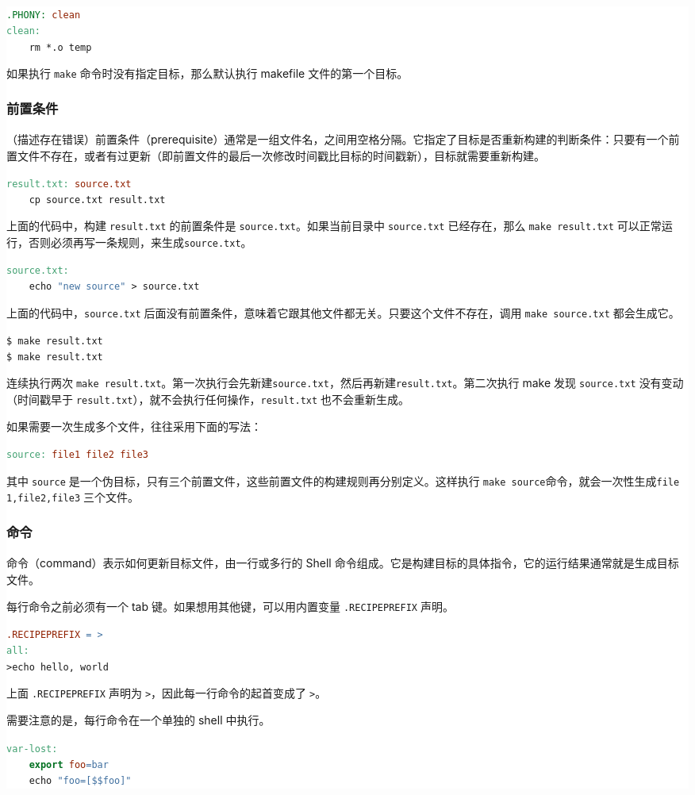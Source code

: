 ```makefile
.PHONY: clean
clean:
	rm *.o temp
```

如果执行 `make` 命令时没有指定目标，那么默认执行 makefile 文件的第一个目标。

### 前置条件

（描述存在错误）前置条件（prerequisite）通常是一组文件名，之间用空格分隔。它指定了目标是否重新构建的判断条件：只要有一个前置文件不存在，或者有过更新（即前置文件的最后一次修改时间戳比目标的时间戳新），目标就需要重新构建。

```makefile
result.txt: source.txt
	cp source.txt result.txt
```

上面的代码中，构建 `result.txt` 的前置条件是 `source.txt`。如果当前目录中 `source.txt` 已经存在，那么 `make result.txt` 可以正常运行，否则必须再写一条规则，来生成`source.txt`。

```makefile
source.txt:
	echo "new source" > source.txt
```

上面的代码中，`source.txt` 后面没有前置条件，意味着它跟其他文件都无关。只要这个文件不存在，调用 `make source.txt` 都会生成它。

```shell
$ make result.txt
$ make result.txt
```

连续执行两次 `make result.txt`。第一次执行会先新建`source.txt`，然后再新建`result.txt`。第二次执行 make 发现 `source.txt` 没有变动（时间戳早于 `result.txt`），就不会执行任何操作，`result.txt` 也不会重新生成。

如果需要一次生成多个文件，往往采用下面的写法：

```makefile
source: file1 file2 file3
```

其中 `source` 是一个伪目标，只有三个前置文件，这些前置文件的构建规则再分别定义。这样执行 `make source`命令，就会一次性生成`file1,file2,file3` 三个文件。

### 命令

命令（command）表示如何更新目标文件，由一行或多行的 Shell 命令组成。它是构建目标的具体指令，它的运行结果通常就是生成目标文件。

每行命令之前必须有一个 tab 键。如果想用其他键，可以用内置变量 `.RECIPEPREFIX` 声明。

```makefile
.RECIPEPREFIX = >
all:
>echo hello, world
```

上面 `.RECIPEPREFIX` 声明为 `>`，因此每一行命令的起首变成了 `>`。

需要注意的是，每行命令在一个单独的 shell 中执行。

```makefile
var-lost:
	export foo=bar
	echo "foo=[$$foo]"
```
